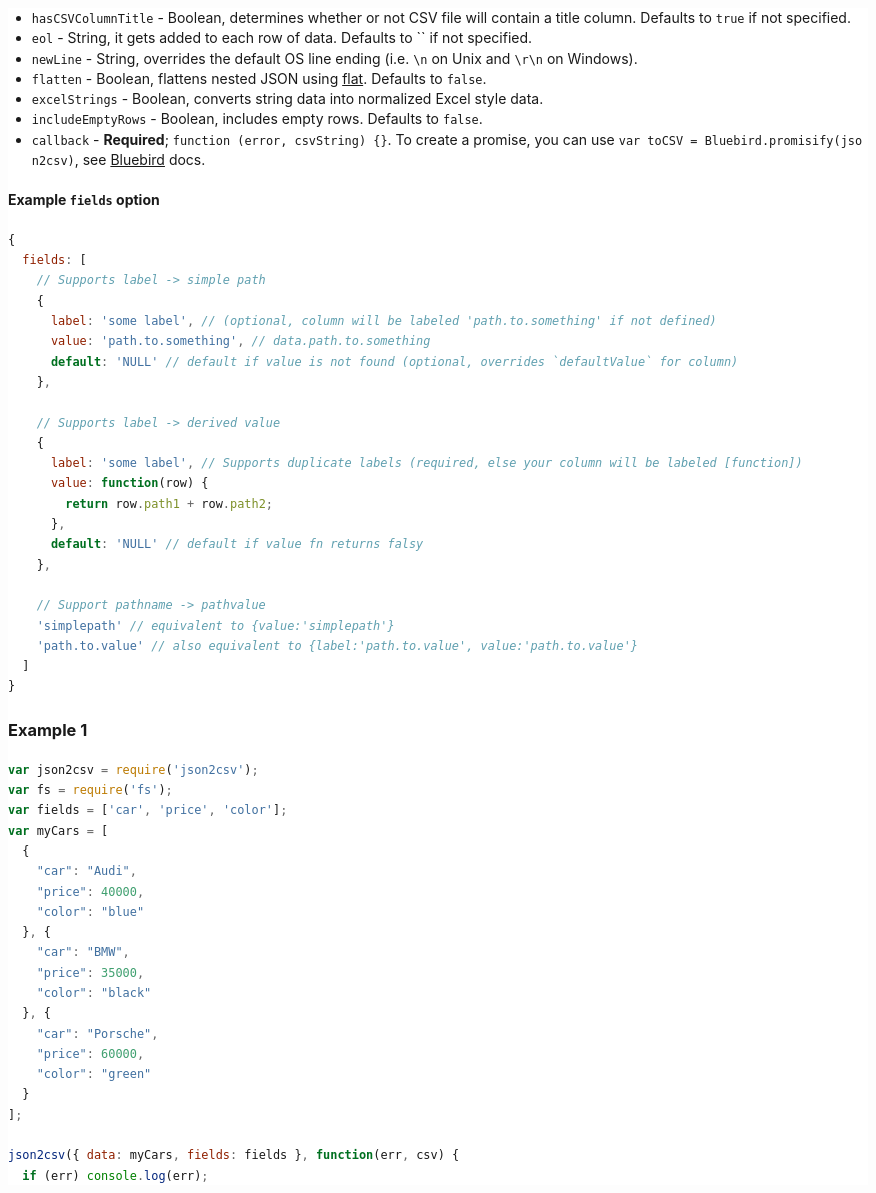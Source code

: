   - `hasCSVColumnTitle` - Boolean, determines whether or not CSV file will contain a title column. Defaults to `true` if not specified.
  - `eol` - String, it gets added to each row of data. Defaults to `` if not specified.
  - `newLine` - String, overrides the default OS line ending (i.e. `\n` on Unix and `\r\n` on Windows).
  - `flatten` - Boolean, flattens nested JSON using [flat]. Defaults to `false`.
  - `excelStrings` - Boolean, converts string data into normalized Excel style data.
  - `includeEmptyRows` - Boolean, includes empty rows. Defaults to `false`.
- `callback` - **Required**; `function (error, csvString) {}`. To create a promise, you can use `var toCSV = Bluebird.promisify(json2csv)`, see [Bluebird] docs.

#### Example `fields` option
``` javascript
{
  fields: [
    // Supports label -> simple path
    {
      label: 'some label', // (optional, column will be labeled 'path.to.something' if not defined)
      value: 'path.to.something', // data.path.to.something
      default: 'NULL' // default if value is not found (optional, overrides `defaultValue` for column)
    },

    // Supports label -> derived value
    {
      label: 'some label', // Supports duplicate labels (required, else your column will be labeled [function])
      value: function(row) {
        return row.path1 + row.path2;
      },
      default: 'NULL' // default if value fn returns falsy
    },

    // Support pathname -> pathvalue
    'simplepath' // equivalent to {value:'simplepath'}
    'path.to.value' // also equivalent to {label:'path.to.value', value:'path.to.value'}
  ]
}
```

### Example 1

```javascript
var json2csv = require('json2csv');
var fs = require('fs');
var fields = ['car', 'price', 'color'];
var myCars = [
  {
    "car": "Audi",
    "price": 40000,
    "color": "blue"
  }, {
    "car": "BMW",
    "price": 35000,
    "color": "black"
  }, {
    "car": "Porsche",
    "price": 60000,
    "color": "green"
  }
];

json2csv({ data: myCars, fields: fields }, function(err, csv) {
  if (err) console.log(err);
```

[npm-badge]: https://badge.fury.io/js/json2csv.svg
[npm-badge-url]: http://badge.fury.io/js/json2csv
[travis-badge]: https://travis-ci.org/zemirco/json2csv.svg
[travis-badge-url]: https://travis-ci.org/zemirco/json2csv
[coveralls-badge]: https://coveralls.io/repos/zemirco/json2csv/badge.svg?branch=master
[coveralls-badge-url]: https://coveralls.io/r/zemirco/json2csv?branch=master
[dev-badge]: https://david-dm.org/zemirco/json2csv.svg
[dev-badge-url]: https://david-dm.org/zemirco/json2csv
[Bluebird]: http://bluebirdjs.com/docs/api/promise.promisify.html
[flat]: https://www.npmjs.com/package/flat